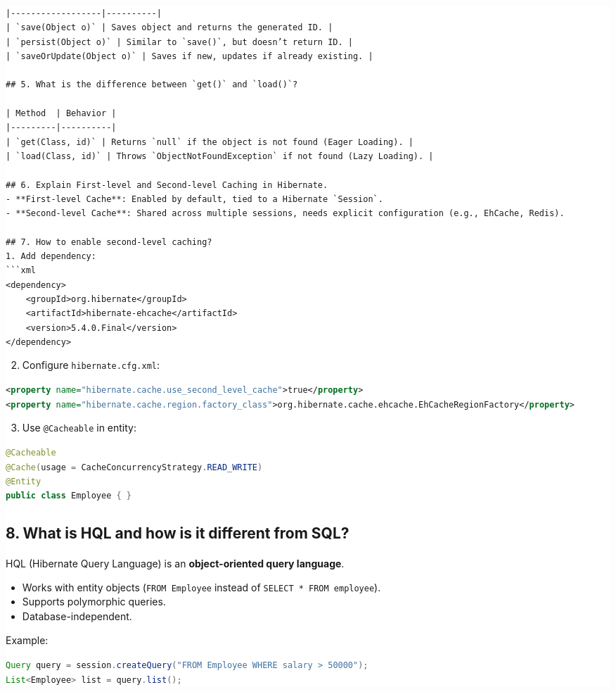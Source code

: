 ```
|------------------|----------|
| `save(Object o)` | Saves object and returns the generated ID. |
| `persist(Object o)` | Similar to `save()`, but doesn’t return ID. |
| `saveOrUpdate(Object o)` | Saves if new, updates if already existing. |

## 5. What is the difference between `get()` and `load()`?

| Method  | Behavior |
|---------|----------|
| `get(Class, id)` | Returns `null` if the object is not found (Eager Loading). |
| `load(Class, id)` | Throws `ObjectNotFoundException` if not found (Lazy Loading). |

## 6. Explain First-level and Second-level Caching in Hibernate.
- **First-level Cache**: Enabled by default, tied to a Hibernate `Session`.
- **Second-level Cache**: Shared across multiple sessions, needs explicit configuration (e.g., EhCache, Redis).

## 7. How to enable second-level caching?
1. Add dependency:
```xml
<dependency>
    <groupId>org.hibernate</groupId>
    <artifactId>hibernate-ehcache</artifactId>
    <version>5.4.0.Final</version>
</dependency>
```
2. Configure `hibernate.cfg.xml`:
```xml
<property name="hibernate.cache.use_second_level_cache">true</property>
<property name="hibernate.cache.region.factory_class">org.hibernate.cache.ehcache.EhCacheRegionFactory</property>
```
3. Use `@Cacheable` in entity:
```java
@Cacheable
@Cache(usage = CacheConcurrencyStrategy.READ_WRITE)
@Entity
public class Employee { }
```

## 8. What is HQL and how is it different from SQL?
HQL (Hibernate Query Language) is an **object-oriented query language**.
- Works with entity objects (`FROM Employee` instead of `SELECT * FROM employee`).
- Supports polymorphic queries.
- Database-independent.

Example:
```java
Query query = session.createQuery("FROM Employee WHERE salary > 50000");
List<Employee> list = query.list();
```
